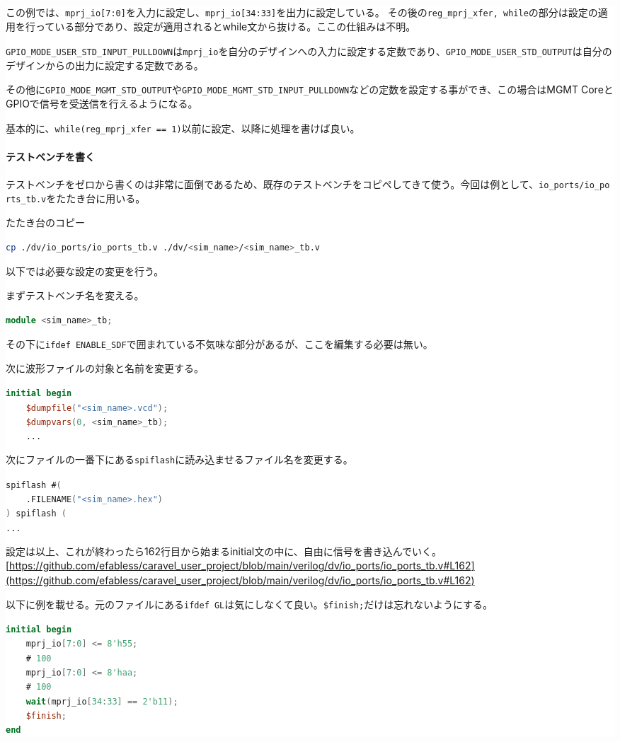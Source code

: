 この例では、`mprj_io[7:0]`を入力に設定し、`mprj_io[34:33]`を出力に設定している。
その後の`reg_mprj_xfer, while`の部分は設定の適用を行っている部分であり、設定が適用されるとwhile文から抜ける。ここの仕組みは不明。

`GPIO_MODE_USER_STD_INPUT_PULLDOWN`は`mprj_io`を自分のデザインへの入力に設定する定数であり、`GPIO_MODE_USER_STD_OUTPUT`は自分のデザインからの出力に設定する定数である。

その他に`GPIO_MODE_MGMT_STD_OUTPUT`や`GPIO_MODE_MGMT_STD_INPUT_PULLDOWN`などの定数を設定する事ができ、この場合はMGMT CoreとGPIOで信号を受送信を行えるようになる。

基本的に、`while(reg_mprj_xfer == 1)`以前に設定、以降に処理を書けば良い。

#### テストベンチを書く

テストベンチをゼロから書くのは非常に面倒であるため、既存のテストベンチをコピペしてきて使う。今回は例として、`io_ports/io_ports_tb.v`をたたき台に用いる。

たたき台のコピー
```bash
cp ./dv/io_ports/io_ports_tb.v ./dv/<sim_name>/<sim_name>_tb.v
```

以下では必要な設定の変更を行う。

まずテストベンチ名を変える。
```verilog
module <sim_name>_tb;
```

その下に`ifdef ENABLE_SDF`で囲まれている不気味な部分があるが、ここを編集する必要は無い。

次に波形ファイルの対象と名前を変更する。
```verilog
initial begin
    $dumpfile("<sim_name>.vcd");
    $dumpvars(0, <sim_name>_tb);
    ...
```

次にファイルの一番下にある`spiflash`に読み込ませるファイル名を変更する。
```verilog
spiflash #(
    .FILENAME("<sim_name>.hex")
) spiflash (
...
```

設定は以上、これが終わったら162行目から始まるinitial文の中に、自由に信号を書き込んでいく。
[https://github.com/efabless/caravel_user_project/blob/main/verilog/dv/io_ports/io_ports_tb.v#L162](https://github.com/efabless/caravel_user_project/blob/main/verilog/dv/io_ports/io_ports_tb.v#L162)

以下に例を載せる。元のファイルにある`ifdef GL`は気にしなくて良い。`$finish;`だけは忘れないようにする。
```verilog
initial begin
    mprj_io[7:0] <= 8'h55;
    # 100
    mprj_io[7:0] <= 8'haa;
    # 100
    wait(mprj_io[34:33] == 2'b11);
    $finish;
end
```

